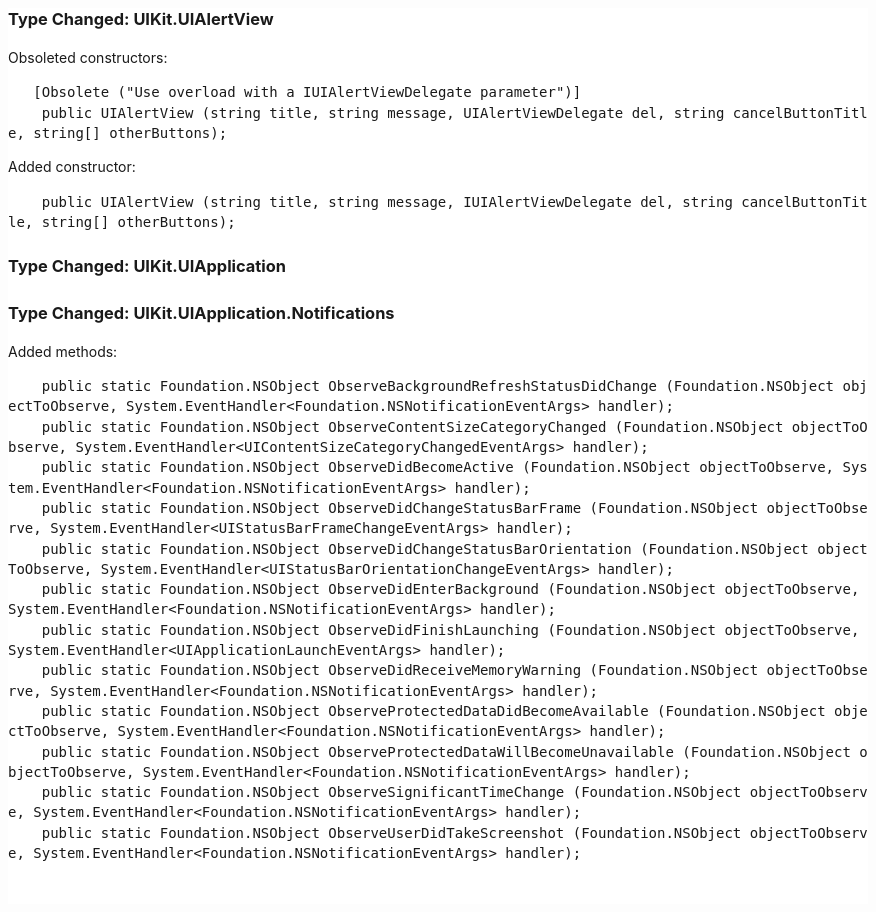 </div> 
 <div>
<h3>Type Changed: UIKit.UIAlertView</h3>
<p>Obsoleted constructors:</p>
<pre>
<div data-is-non-breaking="">	<span class='obsolete obsolete-constructor' data-is-non-breaking="">[Obsolete ("Use overload with a IUIAlertViewDelegate parameter")]
	public UIAlertView (string title, string message, UIAlertViewDelegate del, string cancelButtonTitle, string[] otherButtons);</span>
</div></pre>
<div>
<p>Added constructor:</p>
<pre>
	<span class='added added-constructor ' data-is-non-breaking="">public UIAlertView (string title, string message, IUIAlertViewDelegate del, string cancelButtonTitle, string[] otherButtons);</span>
</pre>
</div>

</div> 
 <div>
<h3>Type Changed: UIKit.UIApplication</h3>
 <div>
<h3>Type Changed: UIKit.UIApplication.Notifications</h3>
<div>
<p>Added methods:</p>
<pre>
	<span class='added added-method ' data-is-non-breaking="">public static Foundation.NSObject ObserveBackgroundRefreshStatusDidChange (Foundation.NSObject objectToObserve, System.EventHandler&lt;Foundation.NSNotificationEventArgs&gt; handler);</span>
	<span class='added added-method ' data-is-non-breaking="">public static Foundation.NSObject ObserveContentSizeCategoryChanged (Foundation.NSObject objectToObserve, System.EventHandler&lt;UIContentSizeCategoryChangedEventArgs&gt; handler);</span>
	<span class='added added-method ' data-is-non-breaking="">public static Foundation.NSObject ObserveDidBecomeActive (Foundation.NSObject objectToObserve, System.EventHandler&lt;Foundation.NSNotificationEventArgs&gt; handler);</span>
	<span class='added added-method ' data-is-non-breaking="">public static Foundation.NSObject ObserveDidChangeStatusBarFrame (Foundation.NSObject objectToObserve, System.EventHandler&lt;UIStatusBarFrameChangeEventArgs&gt; handler);</span>
	<span class='added added-method ' data-is-non-breaking="">public static Foundation.NSObject ObserveDidChangeStatusBarOrientation (Foundation.NSObject objectToObserve, System.EventHandler&lt;UIStatusBarOrientationChangeEventArgs&gt; handler);</span>
	<span class='added added-method ' data-is-non-breaking="">public static Foundation.NSObject ObserveDidEnterBackground (Foundation.NSObject objectToObserve, System.EventHandler&lt;Foundation.NSNotificationEventArgs&gt; handler);</span>
	<span class='added added-method ' data-is-non-breaking="">public static Foundation.NSObject ObserveDidFinishLaunching (Foundation.NSObject objectToObserve, System.EventHandler&lt;UIApplicationLaunchEventArgs&gt; handler);</span>
	<span class='added added-method ' data-is-non-breaking="">public static Foundation.NSObject ObserveDidReceiveMemoryWarning (Foundation.NSObject objectToObserve, System.EventHandler&lt;Foundation.NSNotificationEventArgs&gt; handler);</span>
	<span class='added added-method ' data-is-non-breaking="">public static Foundation.NSObject ObserveProtectedDataDidBecomeAvailable (Foundation.NSObject objectToObserve, System.EventHandler&lt;Foundation.NSNotificationEventArgs&gt; handler);</span>
	<span class='added added-method ' data-is-non-breaking="">public static Foundation.NSObject ObserveProtectedDataWillBecomeUnavailable (Foundation.NSObject objectToObserve, System.EventHandler&lt;Foundation.NSNotificationEventArgs&gt; handler);</span>
	<span class='added added-method ' data-is-non-breaking="">public static Foundation.NSObject ObserveSignificantTimeChange (Foundation.NSObject objectToObserve, System.EventHandler&lt;Foundation.NSNotificationEventArgs&gt; handler);</span>
	<span class='added added-method ' data-is-non-breaking="">public static Foundation.NSObject ObserveUserDidTakeScreenshot (Foundation.NSObject objectToObserve, System.EventHandler&lt;Foundation.NSNotificationEventArgs&gt; handler);</span>